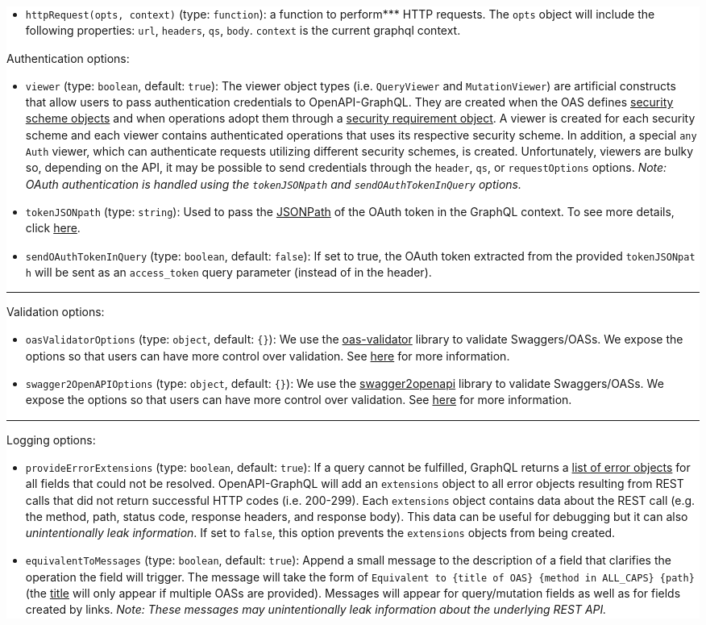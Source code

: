 - `httpRequest(opts, context)` (type: `function`): a function to perform*** HTTP requests. The `opts` object will include the following properties: `url`, `headers`, `qs`, `body`. `context` is the current graphql context.



Authentication options:

- `viewer` (type: `boolean`, default: `true`): The viewer object types (i.e. `QueryViewer` and `MutationViewer`) are artificial constructs that allow users to pass authentication credentials to OpenAPI-GraphQL. They are created when the OAS defines [security scheme objects](https://github.com/OAI/OpenAPI-Specification/blob/master/versions/3.0.2.md#securitySchemeObject) and when operations adopt them through a [security requirement object](https://github.com/OAI/OpenAPI-Specification/blob/master/versions/3.0.2.md#securityRequirementObject). A viewer is created for each security scheme and each viewer contains authenticated operations that uses its respective security scheme. In addition, a special `anyAuth` viewer, which can authenticate requests utilizing different security schemes, is created. Unfortunately, viewers are bulky so, depending on the API, it may be possible to send credentials through the `header`, `qs`, or `requestOptions` options. _Note: OAuth authentication is handled using the `tokenJSONpath` and `sendOAuthTokenInQuery` options._

- `tokenJSONpath` (type: `string`): Used to pass the [JSONPath](http://goessner.net/articles/JsonPath/) of the OAuth token in the GraphQL context. To see more details, click [here](./README.md#authorization).

- `sendOAuthTokenInQuery` (type: `boolean`, default: `false`): If set to true, the OAuth token extracted from the provided `tokenJSONpath` will be sent as an `access_token` query parameter (instead of in the header).

***

Validation options:

- `oasValidatorOptions` (type: `object`, default: `{}`): We use the [oas-validator](https://www.npmjs.com/package/oas-validator) library to validate Swaggers/OASs. We expose the options so that users can have more control over validation. See [here](https://github.com/Mermade/oas-kit/blob/master/docs/options.md) for more information.

- `swagger2OpenAPIOptions` (type: `object`, default: `{}`): We use the [swagger2openapi](https://www.npmjs.com/package/swagger2openapi) library to validate Swaggers/OASs. We expose the options so that users can have more control over validation. See [here](https://github.com/Mermade/oas-kit/blob/master/docs/options.md) for more information.

***

Logging options:

- `provideErrorExtensions` (type: `boolean`, default: `true`): If a query cannot be fulfilled, GraphQL returns a [list of error objects](https://graphql.github.io/graphql-spec/draft/#sec-Errors) for all fields that could not be resolved. OpenAPI-GraphQL will add an `extensions` object to all error objects resulting from REST calls that did not return successful HTTP codes (i.e. 200-299). Each `extensions` object contains data about the REST call (e.g. the method, path, status code, response headers, and response body). This data can be useful for debugging but it can also _unintentionally leak information_. If set to `false`, this option prevents the `extensions` objects from being created.

- `equivalentToMessages` (type: `boolean`, default: `true`): Append a small message to the description of a field that clarifies the operation the field will trigger. The message will take the form of `Equivalent to {title of OAS} {method in ALL_CAPS} {path}` (the [title](https://github.com/OAI/OpenAPI-Specification/blob/master/versions/3.0.2.md#infoObject) will only appear if multiple OASs are provided). Messages will appear for query/mutation fields as well as for fields created by links. _Note: These messages may unintentionally leak information about the underlying REST API._

